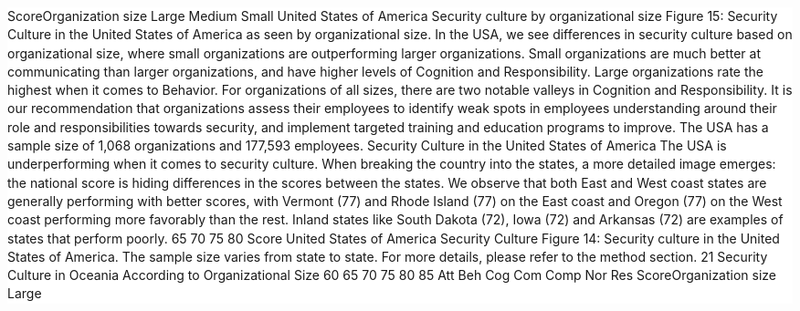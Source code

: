 ScoreOrganization size
Large
Medium
Small
United States of America
Security culture
by organizational size
Figure 15: Security Culture in the United States of America as seen by organizational size.
In the USA, we see differences in security culture based on organizational size, where small 
organizations are outperforming larger organizations. Small organizations are much better at 
communicating than larger organizations, and have higher levels of Cognition and Responsibility. 
Large organizations rate the highest when it comes to Behavior. For organizations of all sizes, there 
are two notable valleys in Cognition and Responsibility. It is our recommendation that organizations 
assess their employees to identify weak spots in employees understanding around their role and 
responsibilities towards security, and implement targeted training and education programs to improve. 
The USA has a sample size of 1,068 organizations and 177,593 employees. 
Security Culture in the United States of America
The USA is underperforming when it comes to security culture. When breaking the country into the 
states, a more detailed image emerges: the national score is hiding differences in the scores between the 
states. We observe that both 
East and West coast states 
are generally performing 
with better scores, with 
Vermont (77\) and Rhode 
Island (77\) on the East coast 
and Oregon (77\) on the 
West coast performing more 
favorably than the rest. 
Inland states like South 
Dakota (72\), Iowa (72\) 
and Arkansas (72\) are 
examples of states that 
perform poorly.
65
70
75
80
Score
United States of America
Security Culture
Figure 14: Security culture in the United States of America. The sample 
size varies from state to state. For more details, please refer to the 
method section.
21
Security Culture in Oceania According to Organizational Size 
60
65
70
75
80
85
Att
Beh
Cog
Com
Comp
Nor
Res
ScoreOrganization size
Large
